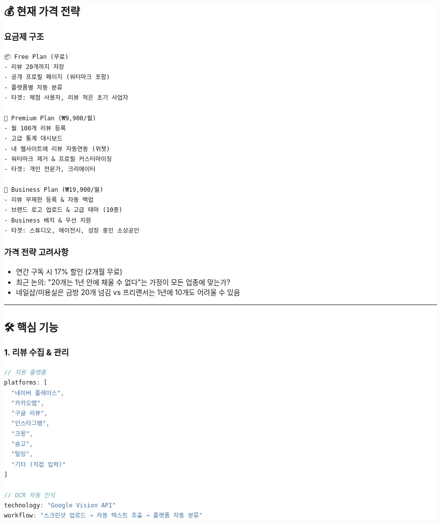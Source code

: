 
## 💰 현재 가격 전략

### 요금제 구조
```
📦 Free Plan (무료)
- 리뷰 20개까지 저장
- 공개 프로필 페이지 (워터마크 포함)
- 플랫폼별 자동 분류
- 타겟: 체험 사용자, 리뷰 적은 초기 사업자

💎 Premium Plan (₩9,900/월)
- 월 100개 리뷰 등록
- 고급 통계 대시보드
- 내 웹사이트에 리뷰 자동연동 (위젯)
- 워터마크 제거 & 프로필 커스터마이징
- 타겟: 개인 전문가, 크리에이터

🏢 Business Plan (₩19,900/월)
- 리뷰 무제한 등록 & 자동 백업
- 브랜드 로고 업로드 & 고급 테마 (10종)
- Business 배지 & 우선 지원
- 타겟: 스튜디오, 에이전시, 성장 중인 소상공인
```

### 가격 전략 고려사항
- 연간 구독 시 17% 할인 (2개월 무료)
- 최근 논의: "20개는 1년 안에 채울 수 없다"는 가정이 모든 업종에 맞는가?
- 네일샵/미용실은 금방 20개 넘김 vs 프리랜서는 1년에 10개도 어려울 수 있음

---

## 🛠 핵심 기능

### 1. 리뷰 수집 & 관리
```typescript
// 지원 플랫폼
platforms: [
  "네이버 플레이스",
  "카카오맵",
  "구글 리뷰",
  "인스타그램",
  "크몽",
  "숨고",
  "탈잉",
  "기타 (직접 입력)"
]

// OCR 자동 인식
technology: "Google Vision API"
workflow: "스크린샷 업로드 → 자동 텍스트 추출 → 플랫폼 자동 분류"
```
